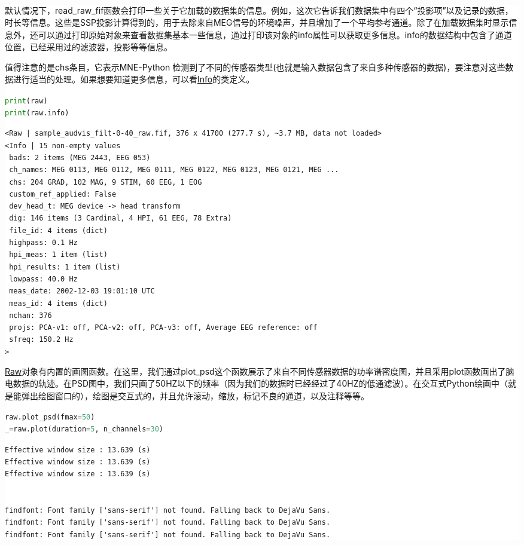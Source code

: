 默认情况下，read_raw_fif函数会打印一些关于它加载的数据集的信息。例如，这次它告诉我们数据集中有四个“投影项”以及记录的数据，时长等信息。这些是SSP投影计算得到的，用于去除来自MEG信号的环境噪声，并且增加了一个平均参考通道。除了在加载数据集时显示信息外，还可以通过打印原始对象来查看数据集基本一些信息，通过打印该对象的info属性可以获取更多信息。info的数据结构中包含了通道位置，已经采用过的滤波器，投影等等信息。

值得注意的是chs条目，它表示MNE-Python 检测到了不同的传感器类型(也就是输入数据包含了来自多种传感器的数据)，要注意对这些数据进行适当的处理。如果想要知道更多信息，可以看[Info](https://mne.tools/dev/generated/mne.Info.html#mne.Info)的类定义。

```python
print(raw)
print(raw.info)
```

    <Raw | sample_audvis_filt-0-40_raw.fif, 376 x 41700 (277.7 s), ~3.7 MB, data not loaded>
    <Info | 15 non-empty values
     bads: 2 items (MEG 2443, EEG 053)
     ch_names: MEG 0113, MEG 0112, MEG 0111, MEG 0122, MEG 0123, MEG 0121, MEG ...
     chs: 204 GRAD, 102 MAG, 9 STIM, 60 EEG, 1 EOG
     custom_ref_applied: False
     dev_head_t: MEG device -> head transform
     dig: 146 items (3 Cardinal, 4 HPI, 61 EEG, 78 Extra)
     file_id: 4 items (dict)
     highpass: 0.1 Hz
     hpi_meas: 1 item (list)
     hpi_results: 1 item (list)
     lowpass: 40.0 Hz
     meas_date: 2002-12-03 19:01:10 UTC
     meas_id: 4 items (dict)
     nchan: 376
     projs: PCA-v1: off, PCA-v2: off, PCA-v3: off, Average EEG reference: off
     sfreq: 150.2 Hz
    >

[Raw](https://mne.tools/dev/generated/mne.io.Raw.html#mne.io.Raw)对象有内置的画图函数。在这里，我们通过plot_psd这个函数展示了来自不同传感器数据的功率谱密度图，并且采用plot函数画出了脑电数据的轨迹。在PSD图中，我们只画了50HZ以下的频率（因为我们的数据时已经经过了40HZ的低通滤波）。在交互式Python绘画中（就是能弹出绘图窗口的），绘图是交互式的，并且允许滚动，缩放，标记不良的通道，以及注释等等。

```python
raw.plot_psd(fmax=50)
_=raw.plot(duration=5, n_channels=30)
```

    Effective window size : 13.639 (s)
    Effective window size : 13.639 (s)
    Effective window size : 13.639 (s)


    findfont: Font family ['sans-serif'] not found. Falling back to DejaVu Sans.
    findfont: Font family ['sans-serif'] not found. Falling back to DejaVu Sans.
    findfont: Font family ['sans-serif'] not found. Falling back to DejaVu Sans.
